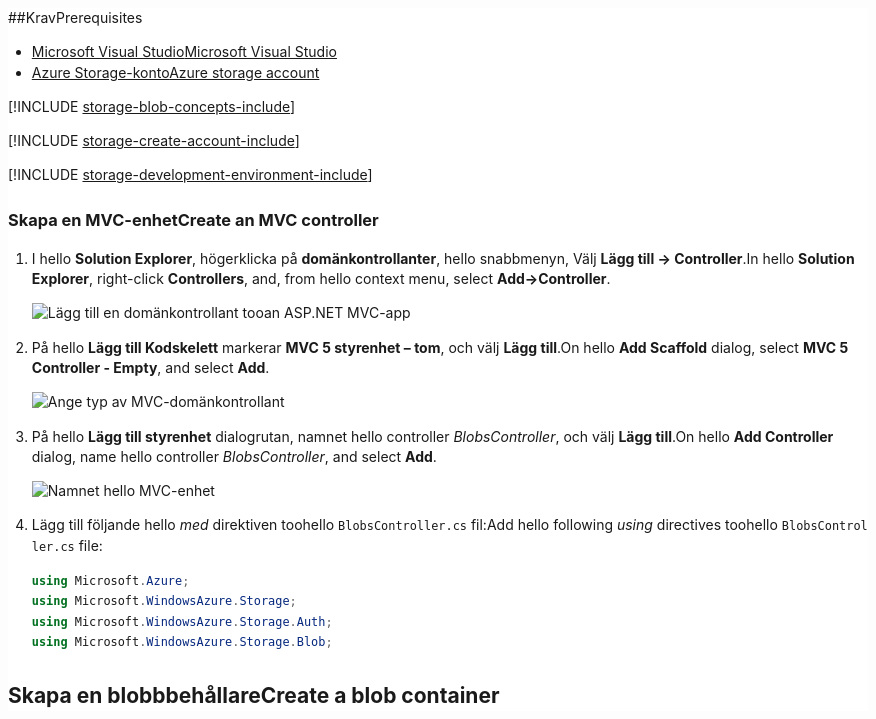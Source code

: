 ##<a name="prerequisites"></a><span data-ttu-id="b258a-110">Krav</span><span class="sxs-lookup"><span data-stu-id="b258a-110">Prerequisites</span></span>

* [<span data-ttu-id="b258a-111">Microsoft Visual Studio</span><span class="sxs-lookup"><span data-stu-id="b258a-111">Microsoft Visual Studio</span></span>](https://www.visualstudio.com/downloads/)
* [<span data-ttu-id="b258a-112">Azure Storage-konto</span><span class="sxs-lookup"><span data-stu-id="b258a-112">Azure storage account</span></span>](storage-create-storage-account.md#create-a-storage-account)

[!INCLUDE [storage-blob-concepts-include](../../includes/storage-blob-concepts-include.md)]

[!INCLUDE [storage-create-account-include](../../includes/vs-storage-aspnet-getting-started-create-azure-account.md)]

[!INCLUDE [storage-development-environment-include](../../includes/vs-storage-aspnet-getting-started-setup-dev-env.md)]

### <a name="create-an-mvc-controller"></a><span data-ttu-id="b258a-113">Skapa en MVC-enhet</span><span class="sxs-lookup"><span data-stu-id="b258a-113">Create an MVC controller</span></span> 

1. <span data-ttu-id="b258a-114">I hello **Solution Explorer**, högerklicka på **domänkontrollanter**, hello snabbmenyn, Välj **Lägg till -> Controller**.</span><span class="sxs-lookup"><span data-stu-id="b258a-114">In hello **Solution Explorer**, right-click **Controllers**, and, from hello context menu, select **Add->Controller**.</span></span>

    ![Lägg till en domänkontrollant tooan ASP.NET MVC-app](./media/vs-storage-aspnet-getting-started-blobs/add-controller-menu.png)

1. <span data-ttu-id="b258a-116">På hello **Lägg till Kodskelett** markerar **MVC 5 styrenhet – tom**, och välj **Lägg till**.</span><span class="sxs-lookup"><span data-stu-id="b258a-116">On hello **Add Scaffold** dialog, select **MVC 5 Controller - Empty**, and select **Add**.</span></span>

    ![Ange typ av MVC-domänkontrollant](./media/vs-storage-aspnet-getting-started-blobs/add-controller.png)

1. <span data-ttu-id="b258a-118">På hello **Lägg till styrenhet** dialogrutan, namnet hello controller *BlobsController*, och välj **Lägg till**.</span><span class="sxs-lookup"><span data-stu-id="b258a-118">On hello **Add Controller** dialog, name hello controller *BlobsController*, and select **Add**.</span></span>

    ![Namnet hello MVC-enhet](./media/vs-storage-aspnet-getting-started-blobs/add-controller-name.png)

1. <span data-ttu-id="b258a-120">Lägg till följande hello *med* direktiven toohello `BlobsController.cs` fil:</span><span class="sxs-lookup"><span data-stu-id="b258a-120">Add hello following *using* directives toohello `BlobsController.cs` file:</span></span>

    ```csharp
    using Microsoft.Azure;
    using Microsoft.WindowsAzure.Storage;
    using Microsoft.WindowsAzure.Storage.Auth;
    using Microsoft.WindowsAzure.Storage.Blob;
    ```

## <a name="create-a-blob-container"></a><span data-ttu-id="b258a-121">Skapa en blobbbehållare</span><span class="sxs-lookup"><span data-stu-id="b258a-121">Create a blob container</span></span>

